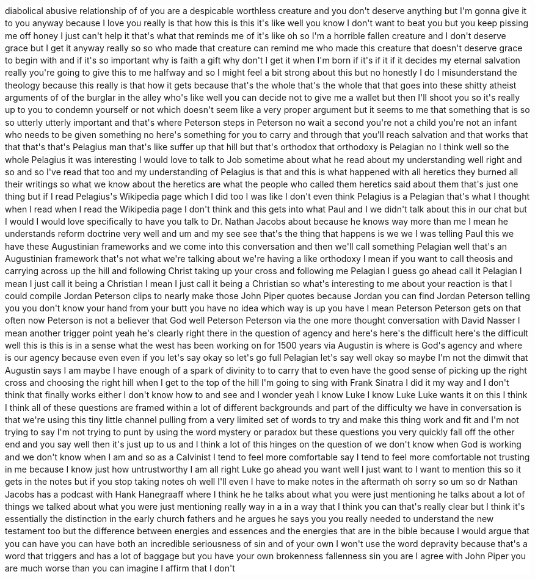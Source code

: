 diabolical abusive relationship of of you are a despicable worthless creature and you don't deserve anything but I'm gonna give it to you anyway because I love you really is that how this is this it's like well you know I don't want to beat you but you keep pissing me off honey I just can't help it that's what that reminds me of it's like oh so I'm a horrible fallen creature and I don't deserve grace but I get it anyway really so so who made that creature can remind me who made this creature that doesn't deserve grace to begin with and if it's so important why is faith a gift why don't I get it when I'm born if it's if it if it decides my eternal salvation really you're going to give this to me halfway and so I might feel a bit strong about this but no honestly I do I misunderstand the theology because this really is that how it gets because that's the whole that's the whole that that goes into these shitty atheist arguments of of the burglar in the alley who's like well you can decide not to give me a wallet but then I'll shoot you so it's really up to you to condemn yourself or not which doesn't seem like a very proper argument but it seems to me that something that is so so utterly utterly important and that's where Peterson steps in Peterson no wait a second you're not a child you're not an infant who needs to be given something no here's something for you to carry and through that you'll reach salvation and that works that that that's that's Pelagius man that's like suffer up that hill but that's orthodox that orthodoxy is Pelagian no I think well so the whole Pelagius it was interesting I would love to talk to Job sometime about what he read about my understanding well right and so and so I've read that too and my understanding of Pelagius is that and this is what happened with all heretics they burned all their writings so what we know about the heretics are what the people who called them heretics said about them that's just one thing but if I read Pelagius's Wikipedia page which I did too I was like I don't even think Pelagius is a Pelagian that's what I thought when I read when I read the Wikipedia page I don't think and this gets into what Paul and I we didn't talk about this in our chat but I would I would love specifically to have you talk to Dr. Nathan Jacobs about because he knows way more than me I mean he understands reform doctrine very well and um and my see see that's the thing that happens is we we I was telling Paul this we have these Augustinian frameworks and we come into this conversation and then we'll call something Pelagian well that's an Augustinian framework that's not what we're talking about we're having a like orthodoxy I mean if you want to call theosis and carrying across up the hill and following Christ taking up your cross and following me Pelagian I guess go ahead call it Pelagian I mean I just call it being a Christian I mean I just call it being a Christian so what's interesting to me about your reaction is that I could compile Jordan Peterson clips to nearly make those John Piper quotes because Jordan you can find Jordan Peterson telling you you don't know your hand from your butt you have no idea which way is up you have I mean Peterson Peterson gets on that often now Peterson is not a believer that God well Peterson Peterson via the one more thought conversation with David Nasser I mean another trigger point yeah he's clearly right there in the question of agency and here's here's the difficult here's the difficult well this is this is in a sense what the west has been working on for 1500 years via Augustin is where is God's agency and where is our agency because even even if you let's say okay so let's go full Pelagian let's say well okay so maybe I'm not the dimwit that Augustin says I am maybe I have enough of a spark of divinity to to carry that to even have the good sense of picking up the right cross and choosing the right hill when I get to the top of the hill I'm going to sing with Frank Sinatra I did it my way and I don't think that finally works either I don't know how to and see and I wonder yeah I know Luke I know Luke Luke wants it on this I think I think all of these questions are framed within a lot of different backgrounds and part of the difficulty we have in conversation is that we're using this tiny little channel pulling from a very limited set of words to try and make this thing work and fit and I'm not trying to say I'm not trying to punt by using the word mystery or paradox but these questions you very quickly fall off the other end and you say well then it's just up to us and I think a lot of this hinges on the question of we don't know when God is working and we don't know when I am and so as a Calvinist I tend to feel more comfortable say I tend to feel more comfortable not trusting in me because I know just how untrustworthy I am all right Luke go ahead you want well I just want to I want to mention this so it gets in the notes but if you stop taking notes oh well I'll even I have to make notes in the aftermath oh sorry so um so dr Nathan Jacobs has a podcast with Hank Hanegraaff where I think he he talks about what you were just mentioning he talks about a lot of things we talked about what you were just mentioning really way in a in a way that I think you can that's really clear but I think it's essentially the distinction in the early church fathers and he argues he says you you really needed to understand the new testament too but the difference between energies and essences and the energies that are in the bible because I would argue that you can have you can have both an incredible seriousness of sin and of your own I won't use the word depravity because that's a word that triggers and has a lot of baggage but you have your own brokenness fallenness sin you are I agree with John Piper you are much worse than you can imagine I affirm that I don't